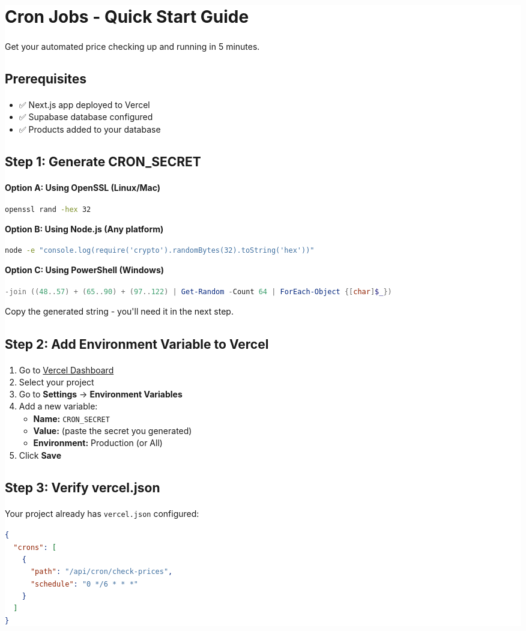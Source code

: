 # Cron Jobs - Quick Start Guide

Get your automated price checking up and running in 5 minutes.

## Prerequisites

- ✅ Next.js app deployed to Vercel
- ✅ Supabase database configured
- ✅ Products added to your database

## Step 1: Generate CRON_SECRET

**Option A: Using OpenSSL (Linux/Mac)**

```bash
openssl rand -hex 32
```

**Option B: Using Node.js (Any platform)**

```bash
node -e "console.log(require('crypto').randomBytes(32).toString('hex'))"
```

**Option C: Using PowerShell (Windows)**

```powershell
-join ((48..57) + (65..90) + (97..122) | Get-Random -Count 64 | ForEach-Object {[char]$_})
```

Copy the generated string - you'll need it in the next step.

## Step 2: Add Environment Variable to Vercel

1. Go to [Vercel Dashboard](https://vercel.com/dashboard)
2. Select your project
3. Go to **Settings** → **Environment Variables**
4. Add a new variable:
   - **Name:** `CRON_SECRET`
   - **Value:** (paste the secret you generated)
   - **Environment:** Production (or All)
5. Click **Save**

## Step 3: Verify vercel.json

Your project already has `vercel.json` configured:

```json
{
  "crons": [
    {
      "path": "/api/cron/check-prices",
      "schedule": "0 */6 * * *"
    }
  ]
}
```
